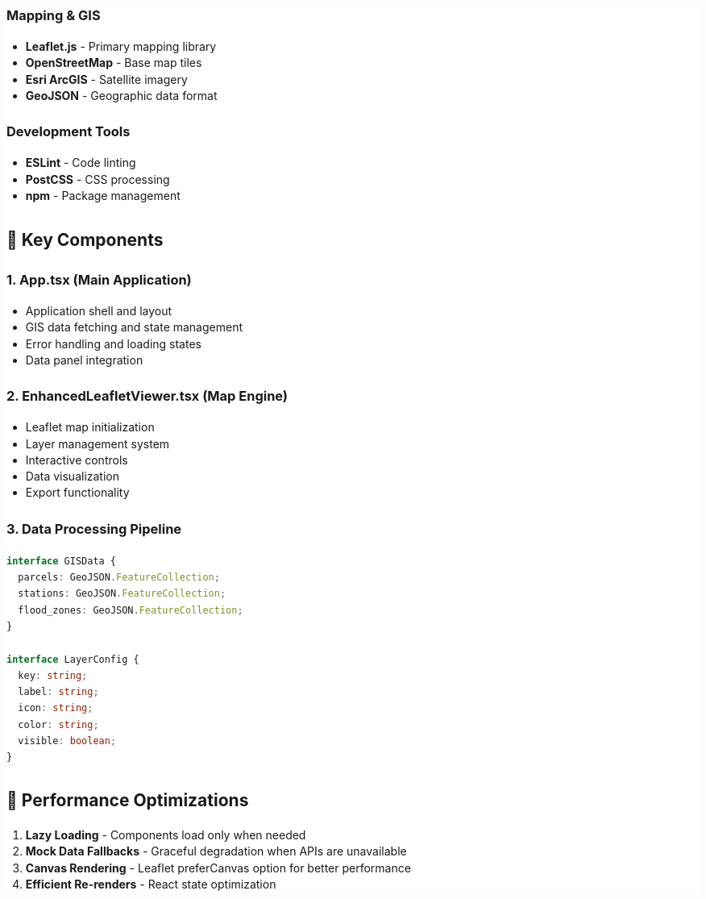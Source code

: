 ### Mapping & GIS
- **Leaflet.js** - Primary mapping library
- **OpenStreetMap** - Base map tiles
- **Esri ArcGIS** - Satellite imagery
- **GeoJSON** - Geographic data format

### Development Tools
- **ESLint** - Code linting
- **PostCSS** - CSS processing
- **npm** - Package management

## 🔧 Key Components

### 1. App.tsx (Main Application)
- Application shell and layout
- GIS data fetching and state management
- Error handling and loading states
- Data panel integration

### 2. EnhancedLeafletViewer.tsx (Map Engine)
- Leaflet map initialization
- Layer management system
- Interactive controls
- Data visualization
- Export functionality

### 3. Data Processing Pipeline
```typescript
interface GISData {
  parcels: GeoJSON.FeatureCollection;
  stations: GeoJSON.FeatureCollection;
  flood_zones: GeoJSON.FeatureCollection;
}

interface LayerConfig {
  key: string;
  label: string;
  icon: string;
  color: string;
  visible: boolean;
}
```

## 🚀 Performance Optimizations

1. **Lazy Loading** - Components load only when needed
2. **Mock Data Fallbacks** - Graceful degradation when APIs are unavailable
3. **Canvas Rendering** - Leaflet preferCanvas option for better performance
4. **Efficient Re-renders** - React state optimization
